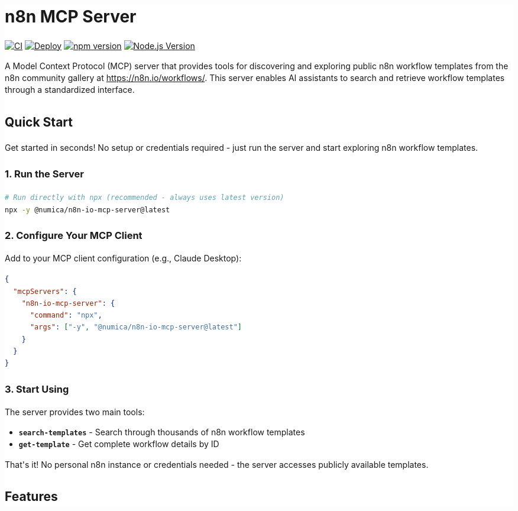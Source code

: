 # n8n MCP Server

[![CI](https://github.com/NumicaTech/n8n-io-mcp-server/actions/workflows/ci.yml/badge.svg)](https://github.com/NumicaTech/n8n-io-mcp-server/actions/workflows/ci.yml)
[![Deploy](https://github.com/NumicaTech/n8n-io-mcp-server/actions/workflows/deploy.yml/badge.svg)](https://github.com/NumicaTech/n8n-io-mcp-server/actions/workflows/deploy.yml)
[![npm version](https://badge.fury.io/js/@numica%2Fn8n-io-mcp-server.svg)](https://badge.fury.io/js/@numica%2Fn8n-io-mcp-server)
[![Node.js Version](https://img.shields.io/badge/node-%3E%3D18.0.0-brightgreen.svg)](https://nodejs.org/)

A Model Context Protocol (MCP) server that provides tools for discovering and exploring public n8n workflow templates from the n8n community gallery at https://n8n.io/workflows/. This server enables AI assistants to search and retrieve workflow templates through a standardized interface.

## Quick Start

Get started in seconds! No setup or credentials required - just run the server and start exploring n8n workflow templates.

### 1. Run the Server

```bash
# Run directly with npx (recommended - always uses latest version)
npx -y @numica/n8n-io-mcp-server@latest
```

### 2. Configure Your MCP Client

Add to your MCP client configuration (e.g., Claude Desktop):

```json
{
  "mcpServers": {
    "n8n-io-mcp-server": {
      "command": "npx",
      "args": ["-y", "@numica/n8n-io-mcp-server@latest"]
    }
  }
}
```

### 3. Start Using

The server provides two main tools:
- **`search-templates`** - Search through thousands of n8n workflow templates
- **`get-template`** - Get complete workflow details by ID

That's it! No personal n8n instance or credentials needed - the server accesses publicly available templates.

## Features

